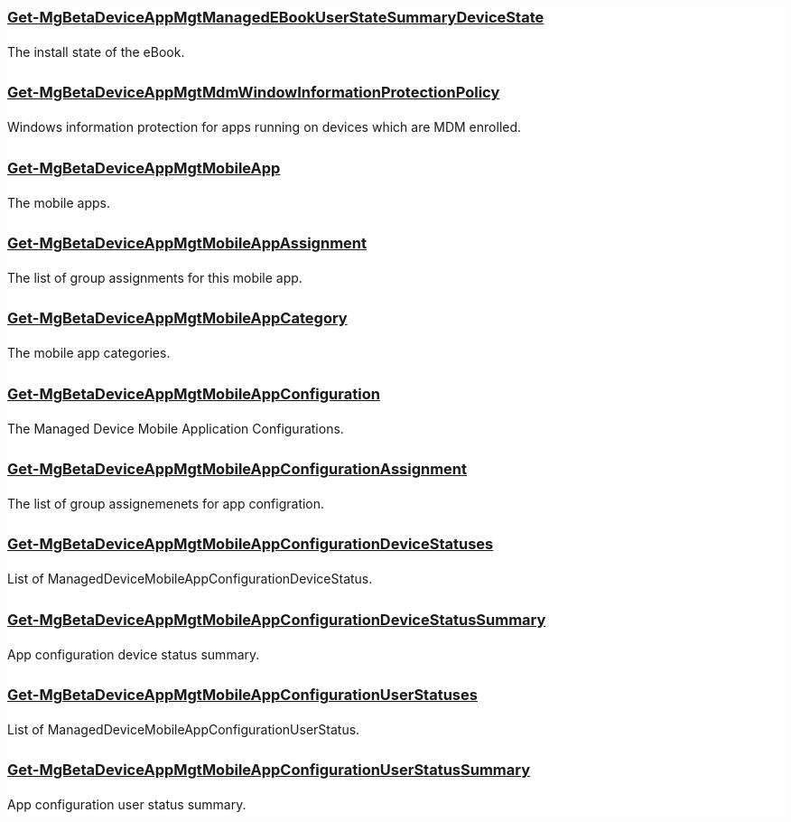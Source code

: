### [Get-MgBetaDeviceAppMgtManagedEBookUserStateSummaryDeviceState](Get-MgBetaDeviceAppMgtManagedEBookUserStateSummaryDeviceState.md)
The install state of the eBook.

### [Get-MgBetaDeviceAppMgtMdmWindowInformationProtectionPolicy](Get-MgBetaDeviceAppMgtMdmWindowInformationProtectionPolicy.md)
Windows information protection for apps running on devices which are MDM enrolled.

### [Get-MgBetaDeviceAppMgtMobileApp](Get-MgBetaDeviceAppMgtMobileApp.md)
The mobile apps.

### [Get-MgBetaDeviceAppMgtMobileAppAssignment](Get-MgBetaDeviceAppMgtMobileAppAssignment.md)
The list of group assignments for this mobile app.

### [Get-MgBetaDeviceAppMgtMobileAppCategory](Get-MgBetaDeviceAppMgtMobileAppCategory.md)
The mobile app categories.

### [Get-MgBetaDeviceAppMgtMobileAppConfiguration](Get-MgBetaDeviceAppMgtMobileAppConfiguration.md)
The Managed Device Mobile Application Configurations.

### [Get-MgBetaDeviceAppMgtMobileAppConfigurationAssignment](Get-MgBetaDeviceAppMgtMobileAppConfigurationAssignment.md)
The list of group assignemenets for app configration.

### [Get-MgBetaDeviceAppMgtMobileAppConfigurationDeviceStatuses](Get-MgBetaDeviceAppMgtMobileAppConfigurationDeviceStatuses.md)
List of ManagedDeviceMobileAppConfigurationDeviceStatus.

### [Get-MgBetaDeviceAppMgtMobileAppConfigurationDeviceStatusSummary](Get-MgBetaDeviceAppMgtMobileAppConfigurationDeviceStatusSummary.md)
App configuration device status summary.

### [Get-MgBetaDeviceAppMgtMobileAppConfigurationUserStatuses](Get-MgBetaDeviceAppMgtMobileAppConfigurationUserStatuses.md)
List of ManagedDeviceMobileAppConfigurationUserStatus.

### [Get-MgBetaDeviceAppMgtMobileAppConfigurationUserStatusSummary](Get-MgBetaDeviceAppMgtMobileAppConfigurationUserStatusSummary.md)
App configuration user status summary.
